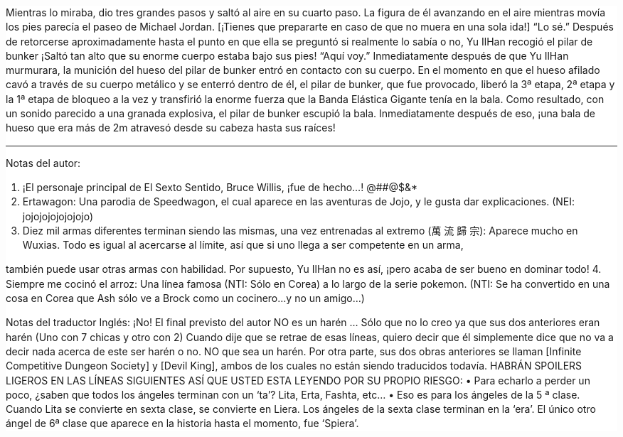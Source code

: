 Mientras lo miraba, dio tres grandes pasos y saltó al aire en su cuarto paso. La figura de él avanzando en el aire mientras movía los pies parecía el paseo de Michael Jordan.
[¡Tienes que prepararte en caso de que no muera en una sola ida!] “Lo sé.”
Después de retorcerse aproximadamente hasta el punto en que ella se preguntó si realmente lo sabía o no, Yu IlHan recogió el pilar de bunker ¡Saltó tan alto que su enorme cuerpo estaba bajo sus pies!
“Aquí voy.”
Inmediatamente después de que Yu IlHan murmurara, la munición del hueso del pilar de bunker entró en contacto con su cuerpo.
En el momento en que el hueso afilado cavó a través de su cuerpo metálico y se enterró dentro de él, el pilar de bunker, que fue provocado, liberó la 3ª etapa, 2ª etapa y la 1ª etapa de bloqueo a la vez y transfirió la enorme fuerza que la Banda Elástica Gigante tenía en la bala. Como resultado, con un sonido parecido a una granada explosiva, el pilar de bunker escupió la bala.
Inmediatamente después de eso, ¡una bala de hueso que era más de 2m atravesó desde su cabeza hasta sus raíces!

---

Notas del autor:
1.	¡El personaje principal de El Sexto Sentido, Bruce Willis, ¡fue de hecho…! @##@$&*
2.	Ertawagon: Una parodia de Speedwagon, el cual aparece en las aventuras de Jojo, y le gusta dar explicaciones. (NEI: jojojojojojojojo)
3.	Diez mil armas diferentes terminan siendo las mismas, una vez entrenadas al extremo (萬 流 歸 宗): Aparece mucho en Wuxias. Todo es igual al acercarse al límite, así que si uno llega a ser competente en un arma,
 
también puede usar otras armas con habilidad. Por supuesto, Yu IlHan no es así, ¡pero acaba de ser bueno en dominar todo!
4.	Siempre me cocinó el arroz: Una línea famosa (NTI: Sólo en Corea) a lo largo de la serie pokemon. (NTI: Se ha convertido en una cosa en Corea que Ash sólo ve a Brock como un cocinero…y no un amigo…)


Notas del traductor Inglés:
¡No! El final previsto del autor NO es un harén … Sólo que no lo creo ya que sus dos anteriores eran harén (Uno con 7 chicas y otro con 2)
Cuando dije que se retrae de esas líneas, quiero decir que él simplemente dice que no va a decir nada acerca de este ser harén o no. NO que sea un harén.
Por otra parte, sus dos obras anteriores se llaman [Infinite Competitive Dungeon Society] y [Devil King], ambos de los cuales no están siendo traducidos todavía.
HABRÁN SPOILERS LIGEROS EN LAS LÍNEAS SIGUIENTES ASÍ QUE USTED ESTA LEYENDO POR SU PROPIO RIESGO:
•	Para echarlo a perder un poco, ¿saben que todos los ángeles terminan con un ‘ta’? Lita, Erta, Fashta, etc…
•	Eso es para los ángeles de la 5 ª clase. Cuando Lita se convierte en sexta clase, se convierte en Liera. Los ángeles de la sexta clase terminan en la ‘era’. El único otro ángel de 6ª clase que aparece en la historia hasta el momento, fue ‘Spiera’.
